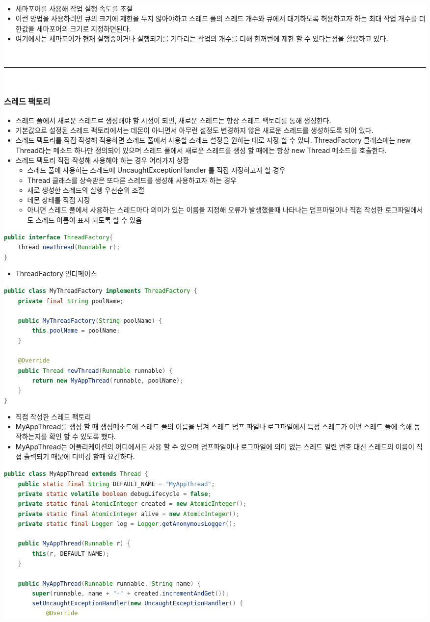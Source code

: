 - 세마포어를 사용해 작업 실행 속도를 조절
- 이런 방법을 사용하려면 큐의 크기에 제한을 두지 않아야하고 스레드 풀의 스레드 개수와 큐에서 대기하도록 허용하고자 하는 최대 작업 개수를 더한값을 세마포어의 크기로 지정하면된다.
- 여기에서는 세마포어가 현재 실행중이거나 실행되기를 기다리는 작업의 개수를 더해 한꺼번에 제한 할 수 있다는점을 활용하고 있다.

<br>
<hr>
<br>

### 스레드 팩토리

- 스레드 풀에서 새로운 스레드르 생성해야 할 시점이 되면, 새로운 스레드는 항상 스레드 팩토리를 통해 생성한다.
- 기본값으로 설정된 스레드 팩토리에서는 데몬이 아니면서 아무런 설정도 변경하지 않은 새로운 스레드를 생성하도록 되어 있다.   
- 스레드 팩토리를 직접 작성해 적용하면 스레드 풀에서 사용할 스레드 설정을 원하는 대로 지정 할 수 있다. ThreadFactory 클래스에는 new Thread라는 메소드 하나만 정의되어 있으며 스레드 풀에서 새로운 스레드를 생성 할 때에는 항상 new Thread 메소드를 호출한다.
- 스레드 팩토리 직접 작성해 사용해야 하는 경우 어러가지 상황
  - 스레드 풀에 사용하는 스레드에 UncaughtExceptionHandler 를 직접 지정하고자 할 경우
  - Thread 클래스를 상속받은 또다른 스레드를 생성해 사용하고자 하는 경우
  - 새로 생성한 스레드의 실행 우선순위 조절
  - 데몬 상태를 직접 지정
  - 아니면 스레드 풀에서 사용하는 스레드마다 의미가 있는 이름을 지정해 오류가 발생했을때 나타나는 덤프파일이나 직접 작성한 로그파일에서도 스레드 이름이 표시 되도록 할 수 있음

~~~java
public interface ThreadFactory{
    thread newThread(Runnable r);
}
~~~

- ThreadFactory 인터페이스

~~~java
public class MyThreadFactory implements ThreadFactory {
    private final String poolName;

    public MyThreadFactory(String poolName) {
        this.poolName = poolName;
    }

    @Override
    public Thread newThread(Runnable runnable) {
        return new MyAppThread(runnable, poolName);
    }
}
~~~

- 직접 작성한 스레드 팩토리
- MyAppThread를 생성 할 때 생성메소드에 스레드 풀의 이름을 넘겨 스레드 덤프 파일나 로그파일에서 특정 스레드가 어떤 스레드 풀에 속해 동작하는지를 확인 할 수 있도록 했다.
- MyAppThread는 어플리케이션의 어디에서든 사용 할 수 있으며 덤프파일이나 로그파일에 의미 없는 스레드 일련 번호 대신 스레드의 이름이 직접 출력되기 때문에 디버깅 할때 요긴하다.

~~~java
public class MyAppThread extends Thread {
    public static final String DEFAULT_NAME = "MyAppThread";
    private static volatile boolean debugLifecycle = false;
    private static final AtomicInteger created = new AtomicInteger();
    private static final AtomicInteger alive = new AtomicInteger();
    private static final Logger log = Logger.getAnonymousLogger();

    public MyAppThread(Runnable r) {
        this(r, DEFAULT_NAME);
    }

    public MyAppThread(Runnable runnable, String name) {
        super(runnable, name + "-" + created.incrementAndGet());
        setUncaughtExceptionHandler(new UncaughtExceptionHandler() {
            @Override
~~~